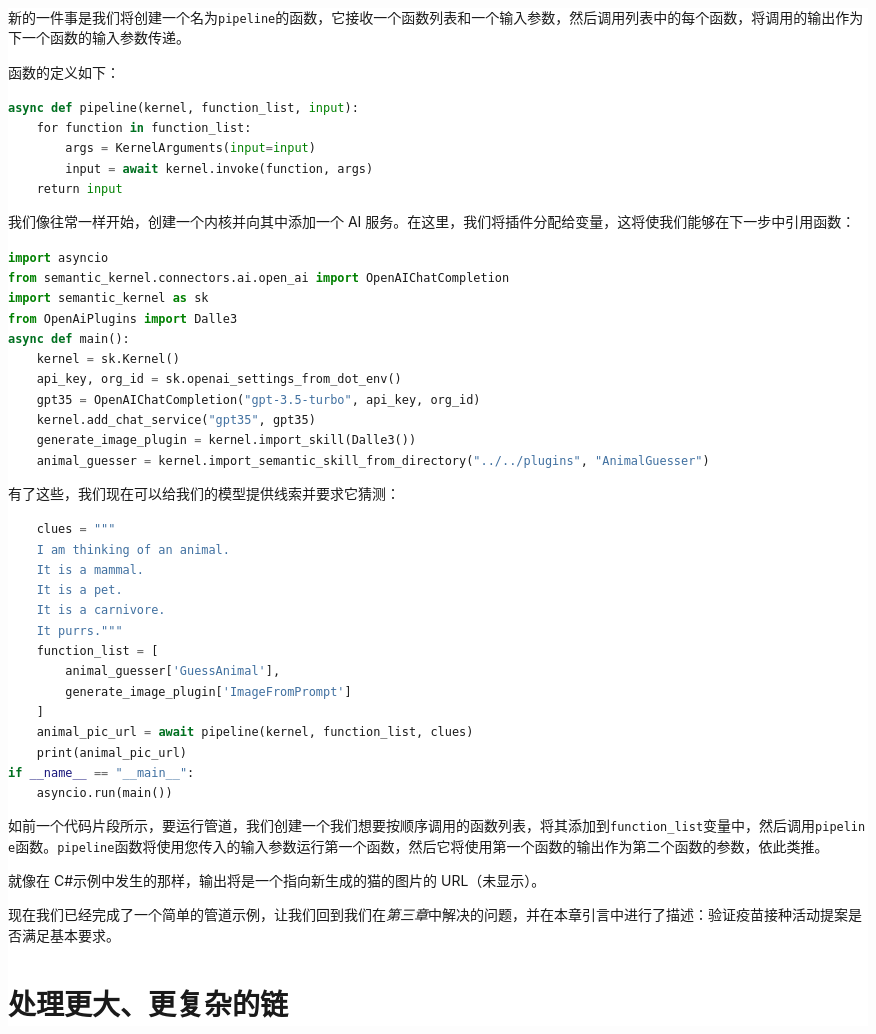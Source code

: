新的一件事是我们将创建一个名为`pipeline`的函数，它接收一个函数列表和一个输入参数，然后调用列表中的每个函数，将调用的输出作为下一个函数的输入参数传递。

函数的定义如下：

```py
async def pipeline(kernel, function_list, input):
    for function in function_list:
        args = KernelArguments(input=input)
        input = await kernel.invoke(function, args)
    return input
```

我们像往常一样开始，创建一个内核并向其中添加一个 AI 服务。在这里，我们将插件分配给变量，这将使我们能够在下一步中引用函数：

```py
import asyncio
from semantic_kernel.connectors.ai.open_ai import OpenAIChatCompletion
import semantic_kernel as sk
from OpenAiPlugins import Dalle3
async def main():
    kernel = sk.Kernel()
    api_key, org_id = sk.openai_settings_from_dot_env()
    gpt35 = OpenAIChatCompletion("gpt-3.5-turbo", api_key, org_id)
    kernel.add_chat_service("gpt35", gpt35)
    generate_image_plugin = kernel.import_skill(Dalle3())
    animal_guesser = kernel.import_semantic_skill_from_directory("../../plugins", "AnimalGuesser")
```

有了这些，我们现在可以给我们的模型提供线索并要求它猜测：

```py
    clues = """
    I am thinking of an animal.
    It is a mammal.
    It is a pet.
    It is a carnivore.
    It purrs."""
    function_list = [
        animal_guesser['GuessAnimal'],
        generate_image_plugin['ImageFromPrompt']
    ]
    animal_pic_url = await pipeline(kernel, function_list, clues)
    print(animal_pic_url)
if __name__ == "__main__":
    asyncio.run(main())
```

如前一个代码片段所示，要运行管道，我们创建一个我们想要按顺序调用的函数列表，将其添加到`function_list`变量中，然后调用`pipeline`函数。`pipeline`函数将使用您传入的输入参数运行第一个函数，然后它将使用第一个函数的输出作为第二个函数的参数，依此类推。

就像在 C#示例中发生的那样，输出将是一个指向新生成的猫的图片的 URL（未显示）。

现在我们已经完成了一个简单的管道示例，让我们回到我们在*第三章*中解决的问题，并在本章引言中进行了描述：验证疫苗接种活动提案是否满足基本要求。

# 处理更大、更复杂的链
